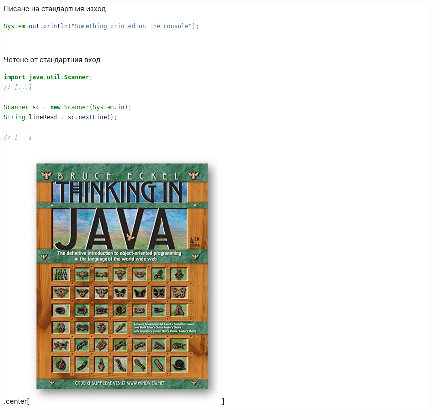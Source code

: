 
Писане на стандартния изход

```java
System.out.println("Something printed on the console");
```

<br>

Четене от стандартния вход

```java
import java.util.Scanner;
// [...]

Scanner sc = new Scanner(System.in);
String lineRead = sc.nextLine();

// [...]
```

---

.center[![Thinking in Java](images/01.14-thinking-in-java.jpg)]

---
